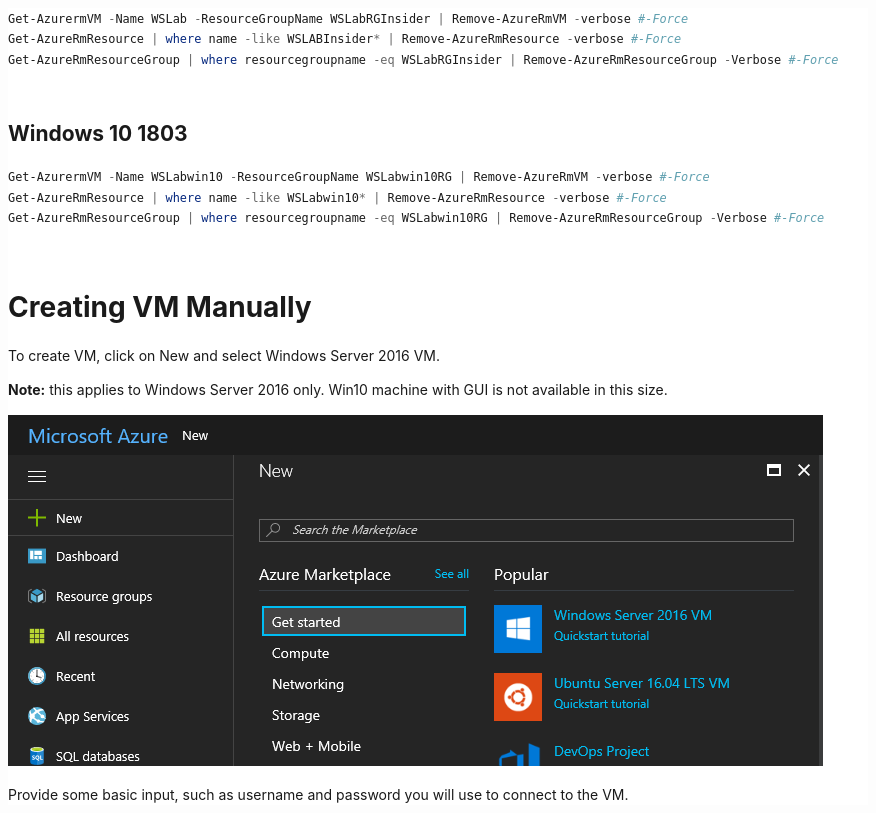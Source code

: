 ```PowerShell
Get-AzurermVM -Name WSLab -ResourceGroupName WSLabRGInsider | Remove-AzureRmVM -verbose #-Force
Get-AzureRmResource | where name -like WSLABInsider* | Remove-AzureRmResource -verbose #-Force 
Get-AzureRmResourceGroup | where resourcegroupname -eq WSLabRGInsider | Remove-AzureRmResourceGroup -Verbose #-Force
 
```

## Windows 10 1803

```PowerShell
Get-AzurermVM -Name WSLabwin10 -ResourceGroupName WSLabwin10RG | Remove-AzureRmVM -verbose #-Force
Get-AzureRmResource | where name -like WSLabwin10* | Remove-AzureRmResource -verbose #-Force 
Get-AzureRmResourceGroup | where resourcegroupname -eq WSLabwin10RG | Remove-AzureRmResourceGroup -Verbose #-Force
 
```

# Creating VM Manually
To create VM, click on New and select Windows Server 2016 VM.

**Note:** this applies to Windows Server 2016 only. Win10 machine with GUI is not available in this size.

![](/Scenarios/Running%20WSLab%20in%20Azure/Screenshots/CreateVM01.png)

Provide some basic input, such as username and password you will use to connect to the VM.
